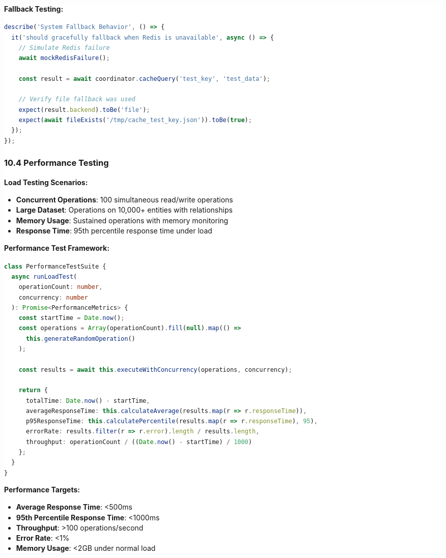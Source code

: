 **Fallback Testing:**
```typescript
describe('System Fallback Behavior', () => {
  it('should gracefully fallback when Redis is unavailable', async () => {
    // Simulate Redis failure
    await mockRedisFailure();
    
    const result = await coordinator.cacheQuery('test_key', 'test_data');
    
    // Verify file fallback was used
    expect(result.backend).toBe('file');
    expect(await fileExists('/tmp/cache_test_key.json')).toBe(true);
  });
});
```

### 10.4 Performance Testing

**Load Testing Scenarios:**
- **Concurrent Operations**: 100 simultaneous read/write operations
- **Large Dataset**: Operations on 10,000+ entities with relationships
- **Memory Usage**: Sustained operations with memory monitoring
- **Response Time**: 95th percentile response time under load

**Performance Test Framework:**
```typescript
class PerformanceTestSuite {
  async runLoadTest(
    operationCount: number, 
    concurrency: number
  ): Promise<PerformanceMetrics> {
    const startTime = Date.now();
    const operations = Array(operationCount).fill(null).map(() => 
      this.generateRandomOperation()
    );
    
    const results = await this.executeWithConcurrency(operations, concurrency);
    
    return {
      totalTime: Date.now() - startTime,
      averageResponseTime: this.calculateAverage(results.map(r => r.responseTime)),
      p95ResponseTime: this.calculatePercentile(results.map(r => r.responseTime), 95),
      errorRate: results.filter(r => r.error).length / results.length,
      throughput: operationCount / ((Date.now() - startTime) / 1000)
    };
  }
}
```

**Performance Targets:**
- **Average Response Time**: <500ms
- **95th Percentile Response Time**: <1000ms
- **Throughput**: >100 operations/second
- **Error Rate**: <1%
- **Memory Usage**: <2GB under normal load
